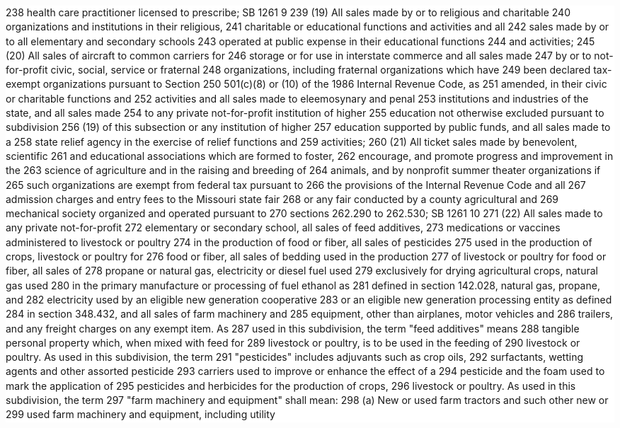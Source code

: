 238 health care practitioner licensed to prescribe;
SB 1261 9
239 (19) All sales made by or to religious and charitable
240 organizations and institutions in their religious,
241 charitable or educational functions and activities and all
242 sales made by or to all elementary and secondary schools
243 operated at public expense in their educational functions
244 and activities;
245 (20) All sales of aircraft to common carriers for
246 storage or for use in interstate commerce and all sales made
247 by or to not-for-profit civic, social, service or fraternal
248 organizations, including fraternal organizations which have
249 been declared tax-exempt organizations pursuant to Section
250 501(c)(8) or (10) of the 1986 Internal Revenue Code, as
251 amended, in their civic or charitable functions and
252 activities and all sales made to eleemosynary and penal
253 institutions and industries of the state, and all sales made
254 to any private not-for-profit institution of higher
255 education not otherwise excluded pursuant to subdivision
256 (19) of this subsection or any institution of higher
257 education supported by public funds, and all sales made to a
258 state relief agency in the exercise of relief functions and
259 activities;
260 (21) All ticket sales made by benevolent, scientific
261 and educational associations which are formed to foster,
262 encourage, and promote progress and improvement in the
263 science of agriculture and in the raising and breeding of
264 animals, and by nonprofit summer theater organizations if
265 such organizations are exempt from federal tax pursuant to
266 the provisions of the Internal Revenue Code and all
267 admission charges and entry fees to the Missouri state fair
268 or any fair conducted by a county agricultural and
269 mechanical society organized and operated pursuant to
270 sections 262.290 to 262.530;
SB 1261 10
271 (22) All sales made to any private not-for-profit
272 elementary or secondary school, all sales of feed additives,
273 medications or vaccines administered to livestock or poultry
274 in the production of food or fiber, all sales of pesticides
275 used in the production of crops, livestock or poultry for
276 food or fiber, all sales of bedding used in the production
277 of livestock or poultry for food or fiber, all sales of
278 propane or natural gas, electricity or diesel fuel used
279 exclusively for drying agricultural crops, natural gas used
280 in the primary manufacture or processing of fuel ethanol as
281 defined in section 142.028, natural gas, propane, and
282 electricity used by an eligible new generation cooperative
283 or an eligible new generation processing entity as defined
284 in section 348.432, and all sales of farm machinery and
285 equipment, other than airplanes, motor vehicles and
286 trailers, and any freight charges on any exempt item. As
287 used in this subdivision, the term "feed additives" means
288 tangible personal property which, when mixed with feed for
289 livestock or poultry, is to be used in the feeding of
290 livestock or poultry. As used in this subdivision, the term
291 "pesticides" includes adjuvants such as crop oils,
292 surfactants, wetting agents and other assorted pesticide
293 carriers used to improve or enhance the effect of a
294 pesticide and the foam used to mark the application of
295 pesticides and herbicides for the production of crops,
296 livestock or poultry. As used in this subdivision, the term
297 "farm machinery and equipment" shall mean:
298 (a) New or used farm tractors and such other new or
299 used farm machinery and equipment, including utility